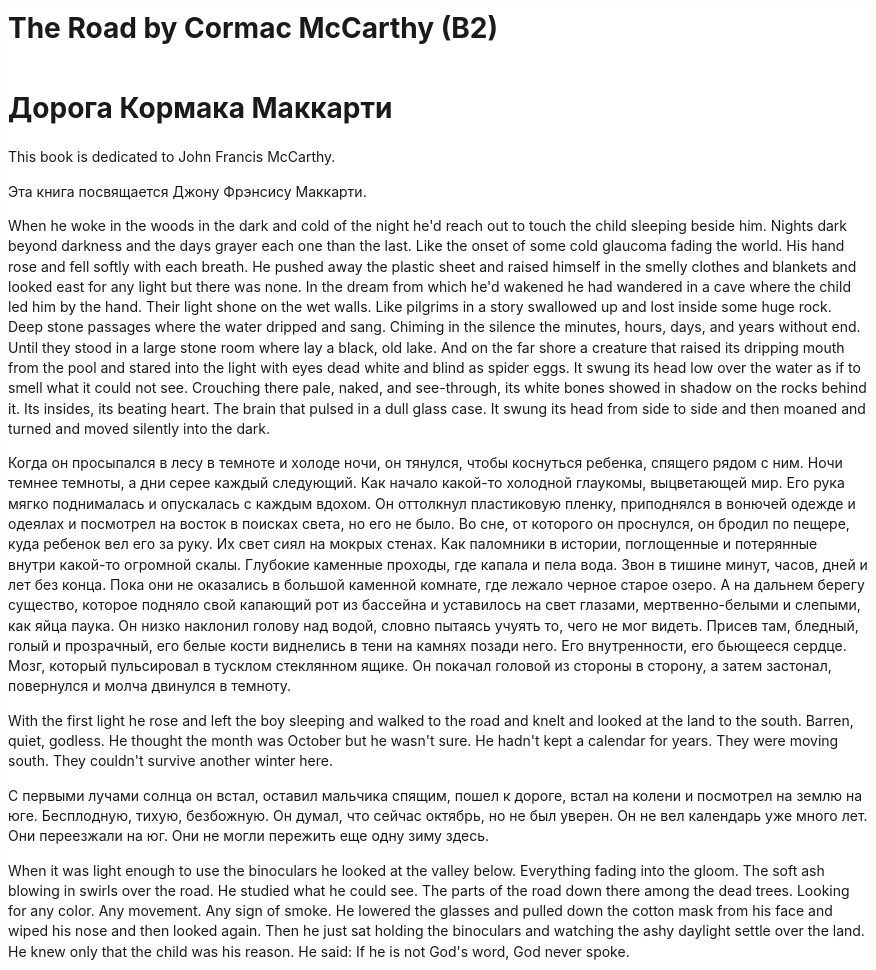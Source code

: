 <config freqGroupsPos="1"/>

# The Road by Cormac McCarthy (B2)

# Дорога Кормака Маккарти

This book is dedicated to John Francis McCarthy.

Эта книга посвящается Джону Фрэнсису Маккарти.

When he woke in the woods in the dark and cold of the night he'd reach out to touch the child sleeping beside him. Nights dark beyond darkness and the days grayer each one than the last. Like the onset of some cold glaucoma fading the world. His hand rose and fell softly with each breath. He pushed away the plastic sheet and raised himself in the smelly clothes and blankets and looked east for any light but there was none. In the dream from which he'd wakened he had wandered in a cave where the child led him by the hand. Their light shone on the wet walls. Like pilgrims in a story swallowed up and lost inside some huge rock. Deep stone passages where the water dripped and sang.  Chiming in the silence the minutes, hours, days, and years without end. Until they stood in a large stone room where lay a black, old lake. And on the far shore a creature that raised its dripping mouth from the pool and stared into the light with eyes dead white and blind as spider eggs. It swung its head low over the water as if to smell what it could not see. Crouching there pale, naked, and see-through, its white bones showed in shadow on the rocks behind it. Its insides, its beating heart. The brain that pulsed in a dull glass case. It swung its head from side to side and then moaned and turned and moved silently into the dark.

Когда он просыпался в лесу в темноте и холоде ночи, он тянулся, чтобы коснуться ребенка, спящего рядом с ним. Ночи темнее темноты, а дни серее каждый следующий. Как начало какой-то холодной глаукомы, выцветающей мир. Его рука мягко поднималась и опускалась с каждым вдохом. Он оттолкнул пластиковую пленку, приподнялся в вонючей одежде и одеялах и посмотрел на восток в поисках света, но его не было. Во сне, от которого он проснулся, он бродил по пещере, куда ребенок вел его за руку. Их свет сиял на мокрых стенах. Как паломники в истории, поглощенные и потерянные внутри какой-то огромной скалы. Глубокие каменные проходы, где капала и пела вода. Звон в тишине минут, часов, дней и лет без конца. Пока они не оказались в большой каменной комнате, где лежало черное старое озеро. А на дальнем берегу существо, которое подняло свой капающий рот из бассейна и уставилось на свет глазами, мертвенно-белыми и слепыми, как яйца паука. Он низко наклонил голову над водой, словно пытаясь учуять то, чего не мог видеть. Присев там, бледный, голый и прозрачный, его белые кости виднелись в тени на камнях позади него. Его внутренности, его бьющееся сердце. Мозг, который пульсировал в тусклом стеклянном ящике. Он покачал головой из стороны в сторону, а затем застонал, повернулся и молча двинулся в темноту.

With the first light he rose and left the boy sleeping and walked to the road and knelt and looked at the land to the south. Barren, quiet, godless. He thought the month was October but he wasn't sure. He hadn't kept a calendar for years. They were moving south.  They couldn't survive another winter here.

С первыми лучами солнца он встал, оставил мальчика спящим, пошел к дороге, встал на колени и посмотрел на землю на юге. Бесплодную, тихую, безбожную. Он думал, что сейчас октябрь, но не был уверен. Он не вел календарь уже много лет. Они переезжали на юг. Они не могли пережить еще одну зиму здесь.

When it was light enough to use the binoculars he looked at the valley below. Everything fading into the gloom. The soft ash blowing in swirls over the road. He studied what he could see. The parts of the road down there among the dead trees. Looking for any color. Any movement. Any sign of smoke. He lowered the glasses and pulled down the cotton mask from his face and wiped his nose and then looked again. Then he just sat holding the binoculars and watching the ashy daylight settle over the land. He knew only that the child was his reason. He said: If he is not God's word, God never spoke.
